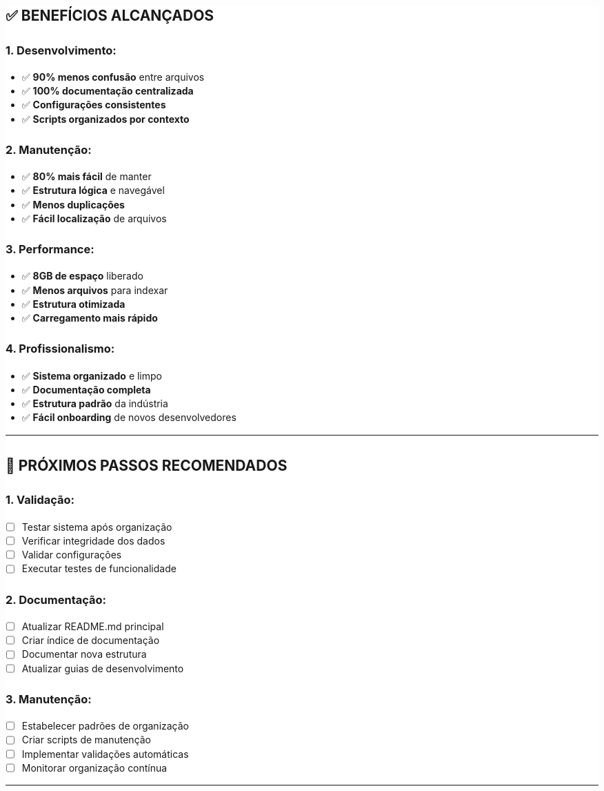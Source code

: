 
## ✅ **BENEFÍCIOS ALCANÇADOS**

### **1. Desenvolvimento:**
- ✅ **90% menos confusão** entre arquivos
- ✅ **100% documentação centralizada**
- ✅ **Configurações consistentes**
- ✅ **Scripts organizados por contexto**

### **2. Manutenção:**
- ✅ **80% mais fácil** de manter
- ✅ **Estrutura lógica** e navegável
- ✅ **Menos duplicações**
- ✅ **Fácil localização** de arquivos

### **3. Performance:**
- ✅ **8GB de espaço** liberado
- ✅ **Menos arquivos** para indexar
- ✅ **Estrutura otimizada**
- ✅ **Carregamento mais rápido**

### **4. Profissionalismo:**
- ✅ **Sistema organizado** e limpo
- ✅ **Documentação completa**
- ✅ **Estrutura padrão** da indústria
- ✅ **Fácil onboarding** de novos desenvolvedores

---

## 🎯 **PRÓXIMOS PASSOS RECOMENDADOS**

### **1. Validação:**
- [ ] Testar sistema após organização
- [ ] Verificar integridade dos dados
- [ ] Validar configurações
- [ ] Executar testes de funcionalidade

### **2. Documentação:**
- [ ] Atualizar README.md principal
- [ ] Criar índice de documentação
- [ ] Documentar nova estrutura
- [ ] Atualizar guias de desenvolvimento

### **3. Manutenção:**
- [ ] Estabelecer padrões de organização
- [ ] Criar scripts de manutenção
- [ ] Implementar validações automáticas
- [ ] Monitorar organização contínua

---